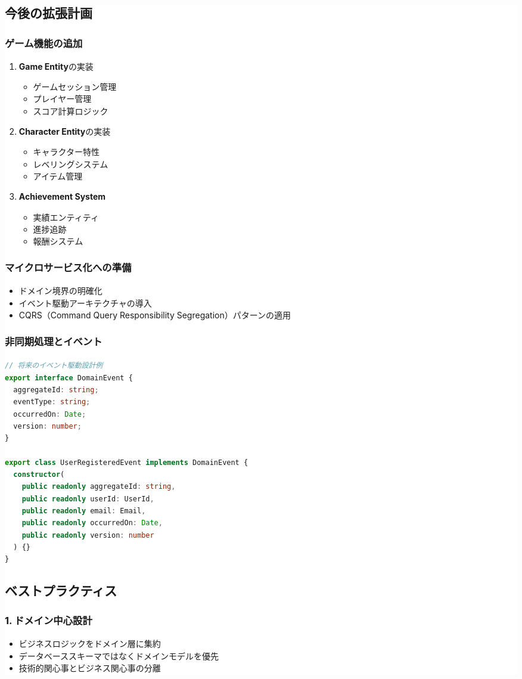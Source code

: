 ## 今後の拡張計画

### ゲーム機能の追加

1. **Game Entity**の実装
   - ゲームセッション管理
   - プレイヤー管理
   - スコア計算ロジック

2. **Character Entity**の実装
   - キャラクター特性
   - レベリングシステム
   - アイテム管理

3. **Achievement System**
   - 実績エンティティ
   - 進捗追跡
   - 報酬システム

### マイクロサービス化への準備

- ドメイン境界の明確化
- イベント駆動アーキテクチャの導入
- CQRS（Command Query Responsibility Segregation）パターンの適用

### 非同期処理とイベント

```typescript
// 将来のイベント駆動設計例
export interface DomainEvent {
  aggregateId: string;
  eventType: string;
  occurredOn: Date;
  version: number;
}

export class UserRegisteredEvent implements DomainEvent {
  constructor(
    public readonly aggregateId: string,
    public readonly userId: UserId,
    public readonly email: Email,
    public readonly occurredOn: Date,
    public readonly version: number
  ) {}
}
```

## ベストプラクティス

### 1. ドメイン中心設計
- ビジネスロジックをドメイン層に集約
- データベーススキーマではなくドメインモデルを優先
- 技術的関心事とビジネス関心事の分離
